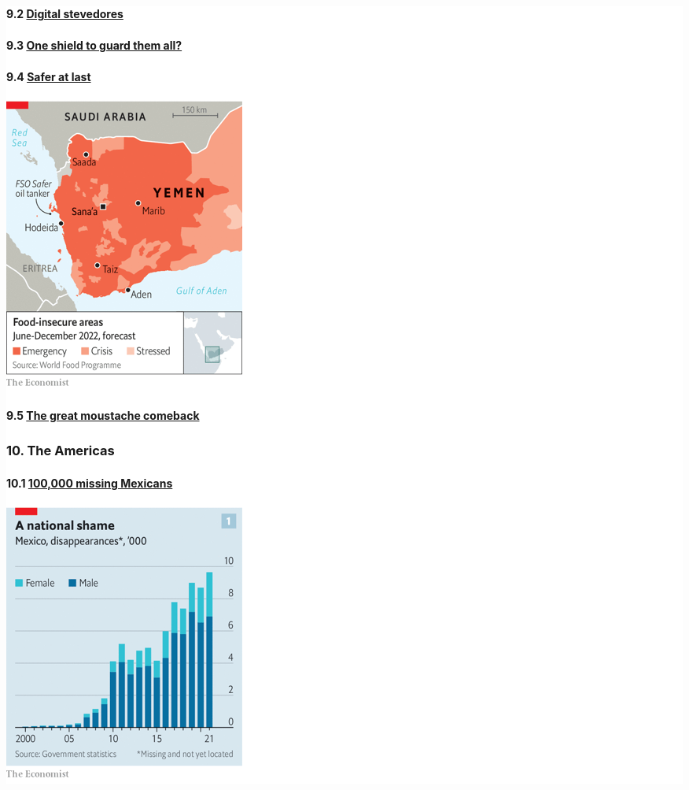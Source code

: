 #### 9.2 [Digital stevedores](https://www.economist.com/middle-east-and-africa/2022/06/30/africas-mobile-money-agents-face-an-uncertain-future)

#### 9.3 [One shield to guard them all?](https://www.economist.com/middle-east-and-africa/2022/06/30/israels-unexpected-military-alliance-in-the-gulf)

#### 9.4 [Safer at last](https://www.economist.com/middle-east-and-africa/2022/06/30/the-un-will-finally-defuse-a-floating-bomb-in-the-red-sea)
![](./images/_middle-east-and-africa_2022_06_30_the-un-will-finally-defuse-a-floating-bomb-in-the-red-sea-1.png)  

#### 9.5 [The great moustache comeback](https://www.economist.com/middle-east-and-africa/2022/06/30/why-iraqi-moustaches-are-making-a-comeback)

### 10. The Americas
#### 10.1 [100,000 missing Mexicans](https://www.economist.com/the-americas/2022/06/30/at-least-100000-people-are-missing-in-mexico)
![](./images/_the-americas_2022_06_30_at-least-100000-people-are-missing-in-mexico-1.png)  